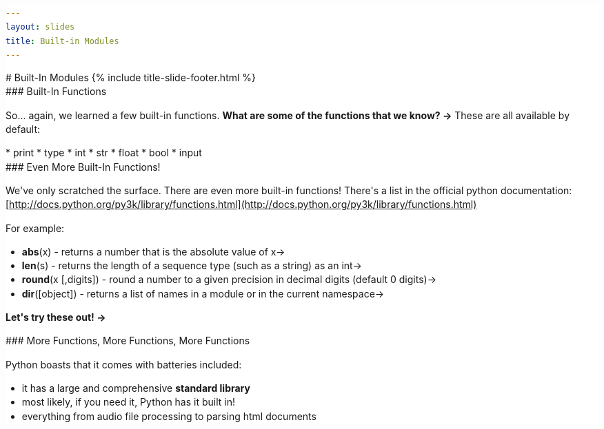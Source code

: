 ```yaml
---
layout: slides
title: Built-in Modules
---
```


<section markdown="block" class="title-slide">
# Built-In Modules
{% include title-slide-footer.html %}
</section>

<section markdown="block">
### Built-In Functions

So... again, we learned a few built-in functions.  __What are some of the functions that we know? &rarr;__  These are all available by default:

<div class="incremental" markdown="block">
* print
* type
* int
* str
* float
* bool
* input
</div>
</section>

<section markdown="block">
### Even More Built-In Functions!

We've only scratched the surface.  There are even more built-in functions!  There's a list in the official python documentation: [http://docs.python.org/py3k/library/functions.html](http://docs.python.org/py3k/library/functions.html)

For example:

* __abs__(x) - returns a number that is the absolute value of x&rarr;
* __len__(s) - returns the length of a sequence type (such as a string) as an int&rarr;
* __round__(x [,digits]) - round a number to a given precision in decimal digits (default 0 digits)&rarr;
* __dir__([object]) - returns a list of names in a module or in the current namespace&rarr;

__Let's try these out! &rarr;__
</section>

<section markdown="block">
### More Functions, More Functions, More Functions

Python boasts that it comes with batteries included:

* it has a large and comprehensive __standard library__
* most likely, if you need it, Python has it built in!
* everything from audio file processing to parsing html documents
</section>
